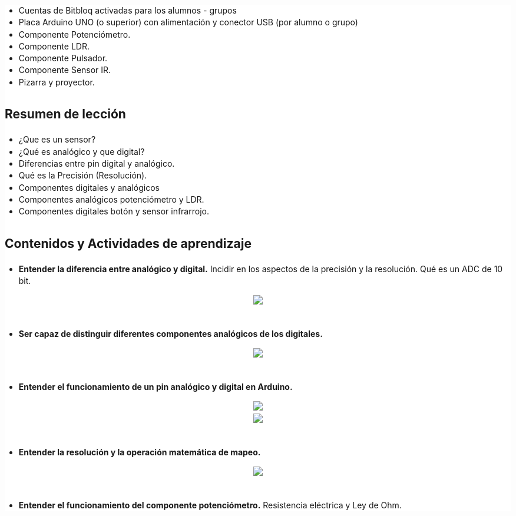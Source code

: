 - Cuentas de Bitbloq activadas para los alumnos - grupos
- Placa Arduino UNO (o superior) con alimentación y conector USB (por alumno o grupo)
- Componente Potenciómetro.
- Componente LDR.
- Componente Pulsador.
- Componente Sensor IR.
- Pizarra y proyector.

<h2>
    <div id="resumen-de-leccion" class="fonth2tittle">
        <span class="fa-stack fa-lg">
            <i class="fa fa-square fa-stack-2x fa-inverse" ></i>
            <i class="fa fa-list-ol fa-stack-1x colortools" ></i>
        </span> Resumen de lección
    </div>
</h2>

- ¿Que es un sensor?
- ¿Qué es analógico y que digital?
- Diferencias entre pin digital y analógico.
- Qué es la Precisión (Resolución).
- Componentes digitales y analógicos
- Componentes analógicos potenciómetro y LDR.
- Componentes digitales botón y sensor infrarrojo.


<h2>
    <div id="objetivos-de-aprendizaje" class="fonth2tittle">
        <span class="fa-stack fa-lg">
            <i class="fa fa-square fa-stack-2x fa-inverse" ></i>
            <i class="fa fa-crosshairs fa-stack-1x colortools" ></i>
        </span> Contenidos y Actividades de aprendizaje
    </div>
</h2>

- **Entender la diferencia entre analógico y digital.** Incidir en los aspectos de la precisión y la resolución. Qué es un ADC de 10 bit.

<div style="text-align: center" ><img style="width:60%" src="http://i.imgur.com/W7mcydS.jpg"/></div><br>

- **Ser capaz de distinguir diferentes componentes analógicos de los digitales.**

<div style="text-align: center" ><img style="width:100%" src="http://i.imgur.com/iGjIObe.png"/></div><br>

- **Entender el funcionamiento de un pin analógico y digital en Arduino.**

<div style="text-align: center" ><img style="width:100%" src="http://i.imgur.com/zEq4vZm.png"/></div>
<div style="text-align: center" ><img style="width:55%" src="http://i.imgur.com/VPNCLgO.png"/></div><br>

- **Entender la resolución y la operación matemática de mapeo.**

<div style="text-align: center" ><img style="width:80%" src="http://i.imgur.com/DDCN8Nr.png"/></div><br>

- **Entender el funcionamiento del componente potenciómetro.** Resistencia eléctrica y Ley de Ohm.
